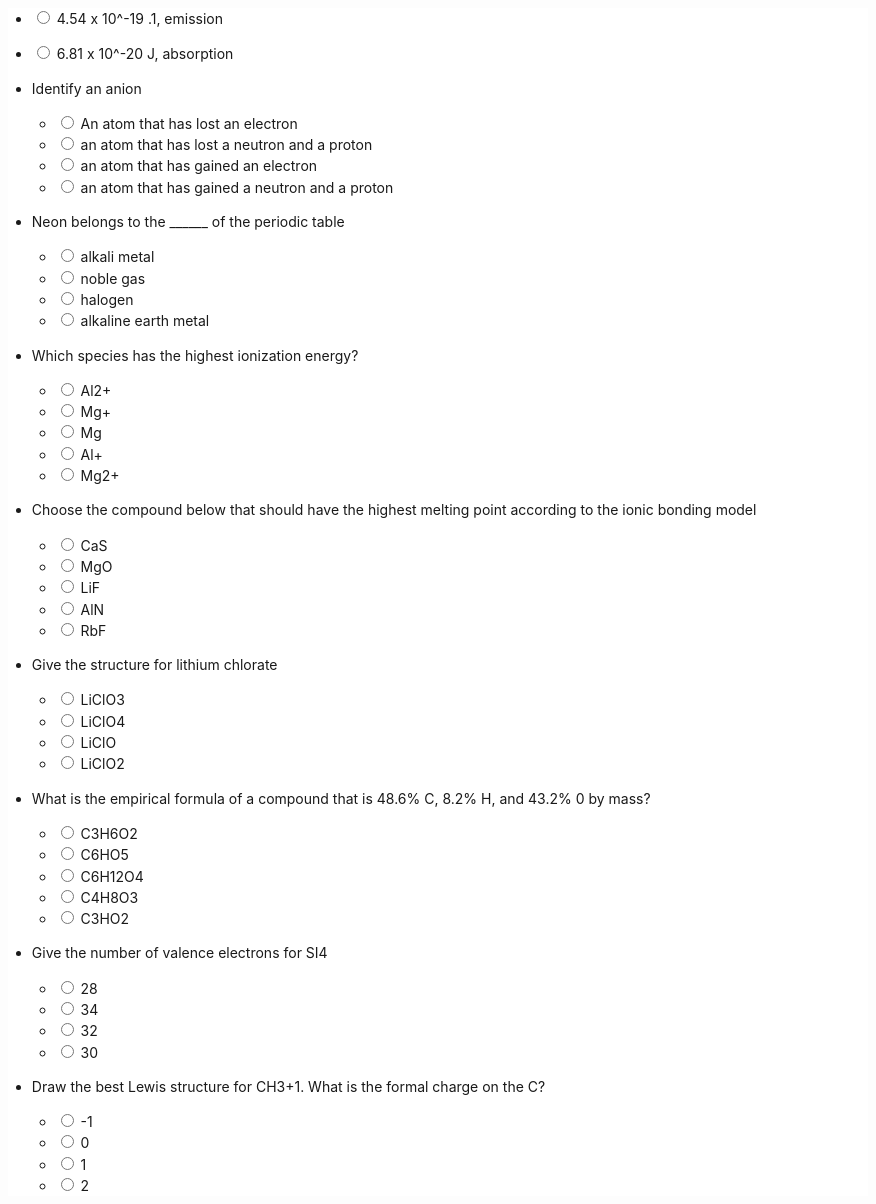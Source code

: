   + <input name="19" type="radio" value="d"/> 4.54 x 10^-19 .1, emission
  + <input name="19" type="radio" value="e"/> 6.81 x 10^-20 J, absorption

+ Identify an anion
  + <input name="20" type="radio" value="a"/> An atom that has lost an electron
  + <input name="20" type="radio" value="b"/> an atom that has lost a neutron and a proton
  + <input name="20" type="radio" value="c"/> an atom that has gained an electron
  + <input name="20" type="radio" value="d"/> an atom that has gained a neutron and a proton
+ Neon belongs to the ______ of the periodic table
  + <input name="21" type="radio" value="a"/> alkali metal
  + <input name="21" type="radio" value="b"/> noble gas
  + <input name="21" type="radio" value="c"/> halogen
  + <input name="21" type="radio" value="d"/> alkaline earth metal
+ Which species has the highest ionization energy?
  + <input name="22" type="radio" value="a"/> Al2+
  + <input name="22" type="radio" value="b"/> Mg+
  + <input name="22" type="radio" value="c"/> Mg
  + <input name="22" type="radio" value="d"/> Al+
  + <input name="22" type="radio" value="e"/> Mg2+
+ Choose the compound below that should have the highest melting point according to the ionic bonding model
  + <input name="23" type="radio" value="a"/> CaS
  + <input name="23" type="radio" value="b"/> MgO
  + <input name="23" type="radio" value="c"/> LiF
  + <input name="23" type="radio" value="d"/> AlN
  + <input name="23" type="radio" value="e"/> RbF
+ Give the structure for lithium chlorate
  + <input name="24" type="radio" value="a"/> LiClO3
  + <input name="24" type="radio" value="b"/> LiClO4
  + <input name="24" type="radio" value="c"/> LiClO
  + <input name="24" type="radio" value="d"/> LiClO2
+ What is the empirical formula of a compound that is 48.6% C, 8.2% H, and 43.2% 0 by mass?
  + <input name="25" type="radio" value="a"/> C3H6O2
  + <input name="25" type="radio" value="b"/> C6HO5
  + <input name="25" type="radio" value="c"/> C6H12O4
  + <input name="25" type="radio" value="d"/> C4H8O3
  + <input name="25" type="radio" value="e"/> C3HO2
+ Give the number of valence electrons for SI4
  + <input name="26" type="radio" value="a"/> 28
  + <input name="26" type="radio" value="b"/> 34
  + <input name="26" type="radio" value="c"/> 32
  + <input name="26" type="radio" value="d"/> 30
+ Draw the best Lewis structure for CH3+1. What is the formal charge on the C?
  + <input name="27" type="radio" value="a"/> -1
  + <input name="27" type="radio" value="b"/> 0
  + <input name="27" type="radio" value="c"/> 1
  + <input name="27" type="radio" value="d"/> 2

<script>
var answers = [
"b", "d", "a", "e", "c", "a", "b", "b", "a", "d",
"d", "d", "e", "d", "c", "d", "b", "d", "b", "c",
"b", "e", "d", "a", "a", "b", "c"];
function getAnswer(number) {
  return $("input[name*="+number+"]:checked").val()
}
function validate() {
  var any = false;
  for (var i = 1; i < answers.length+1; i++) {
    var answer = getAnswer(i);
    if (!answer) {
      $("input[name*="+i+"]").parent().css("background-color","#F6F169");
      any = true;
    }